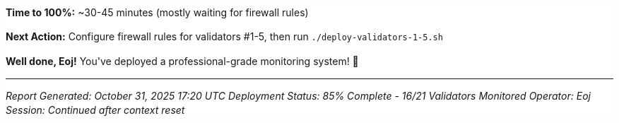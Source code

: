 **Time to 100%:** ~30-45 minutes (mostly waiting for firewall rules)

**Next Action:** Configure firewall rules for validators #1-5, then run `./deploy-validators-1-5.sh`

**Well done, Eoj!** You've deployed a professional-grade monitoring system! 🚀

---

*Report Generated: October 31, 2025 17:20 UTC*
*Deployment Status: 85% Complete - 16/21 Validators Monitored*
*Operator: Eoj*
*Session: Continued after context reset*

